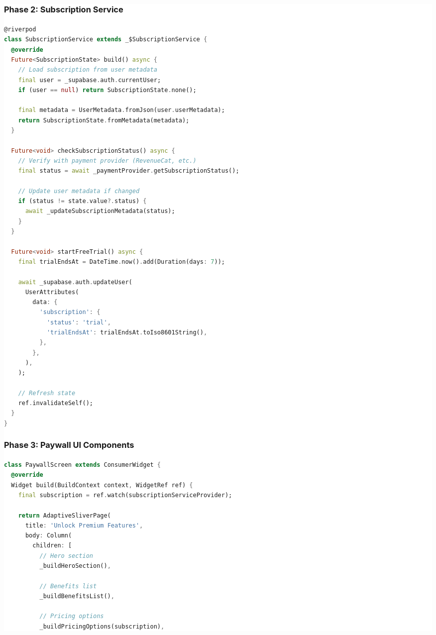 ### Phase 2: Subscription Service
```dart
@riverpod
class SubscriptionService extends _$SubscriptionService {
  @override
  Future<SubscriptionState> build() async {
    // Load subscription from user metadata
    final user = _supabase.auth.currentUser;
    if (user == null) return SubscriptionState.none();
    
    final metadata = UserMetadata.fromJson(user.userMetadata);
    return SubscriptionState.fromMetadata(metadata);
  }
  
  Future<void> checkSubscriptionStatus() async {
    // Verify with payment provider (RevenueCat, etc.)
    final status = await _paymentProvider.getSubscriptionStatus();
    
    // Update user metadata if changed
    if (status != state.value?.status) {
      await _updateSubscriptionMetadata(status);
    }
  }
  
  Future<void> startFreeTrial() async {
    final trialEndsAt = DateTime.now().add(Duration(days: 7));
    
    await _supabase.auth.updateUser(
      UserAttributes(
        data: {
          'subscription': {
            'status': 'trial',
            'trialEndsAt': trialEndsAt.toIso8601String(),
          },
        },
      ),
    );
    
    // Refresh state
    ref.invalidateSelf();
  }
}
```

### Phase 3: Paywall UI Components
```dart
class PaywallScreen extends ConsumerWidget {
  @override
  Widget build(BuildContext context, WidgetRef ref) {
    final subscription = ref.watch(subscriptionServiceProvider);
    
    return AdaptiveSliverPage(
      title: 'Unlock Premium Features',
      body: Column(
        children: [
          // Hero section
          _buildHeroSection(),
          
          // Benefits list
          _buildBenefitsList(),
          
          // Pricing options
          _buildPricingOptions(subscription),
```